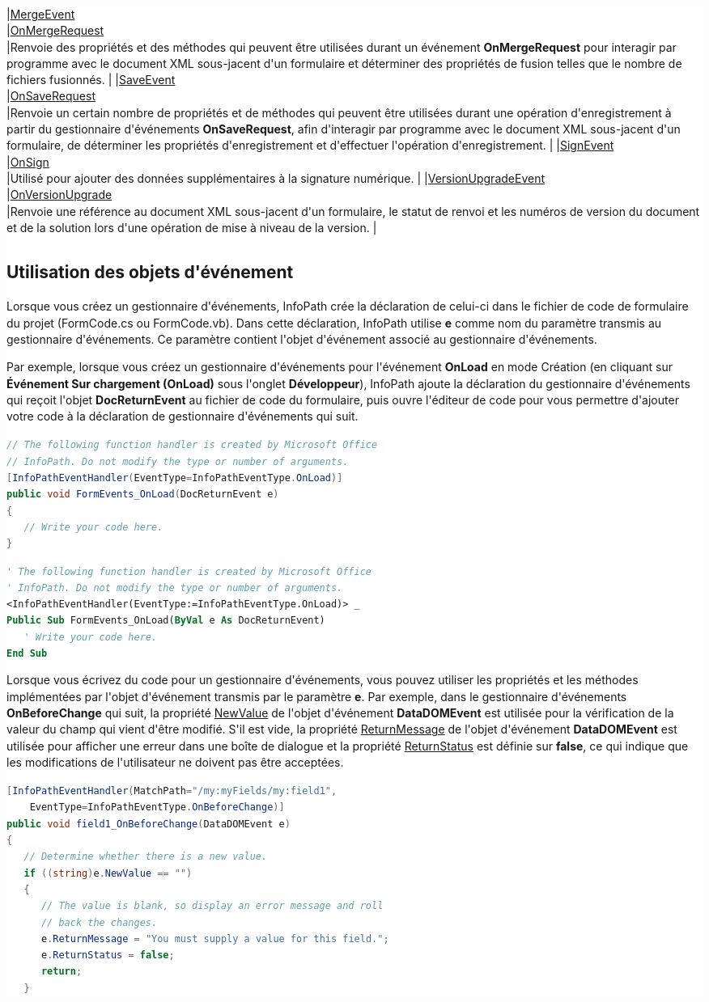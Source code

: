 |[MergeEvent](https://msdn.microsoft.com/library/Microsoft.Office.Interop.InfoPath.SemiTrust.MergeEvent.aspx) <br/> |[OnMergeRequest](https://msdn.microsoft.com/library/Microsoft.Office.Interop.InfoPath.SemiTrust._XDocumentEventSink2_Event.OnMergeRequest.aspx) <br/> |Renvoie des propriétés et des méthodes qui peuvent être utilisées durant un événement **OnMergeRequest** pour interagir par programme avec le document XML sous-jacent d'un formulaire et déterminer des propriétés de fusion telles que le nombre de fichiers fusionnés. |
|[SaveEvent](https://msdn.microsoft.com/library/Microsoft.Office.Interop.InfoPath.SemiTrust.SaveEvent.aspx) <br/> |[OnSaveRequest](https://msdn.microsoft.com/library/Microsoft.Office.Interop.InfoPath.SemiTrust._XDocumentEventSink2_Event.OnSaveRequest.aspx) <br/> |Renvoie un certain nombre de propriétés et de méthodes qui peuvent être utilisées durant une opération d'enregistrement à partir du gestionnaire d'événements **OnSaveRequest**, afin d'interagir par programme avec le document XML sous-jacent d'un formulaire, de déterminer les propriétés d'enregistrement et d'effectuer l'opération d'enregistrement. |
|[SignEvent](https://msdn.microsoft.com/library/Microsoft.Office.Interop.InfoPath.SemiTrust.SignEvent.aspx) <br/> |[OnSign](https://msdn.microsoft.com/library/Microsoft.Office.Interop.InfoPath.SemiTrust._XDocumentEventSink2_Event.OnSign.aspx) <br/> |Utilisé pour ajouter des données supplémentaires à la signature numérique. |
|[VersionUpgradeEvent](https://msdn.microsoft.com/library/Microsoft.Office.Interop.InfoPath.SemiTrust.VersionUpgradeEvent.aspx) <br/> |[OnVersionUpgrade](https://msdn.microsoft.com/library/Microsoft.Office.Interop.InfoPath.SemiTrust._XDocumentEventSink2_Event.OnVersionUpgrade.aspx) <br/> |Renvoie une référence au document XML sous-jacent d'un formulaire, le statut de renvoi et les numéros de version du document et de la solution lors d'une opération de mise à niveau de la version. |
   
## <a name="using-the-event-objects"></a>Utilisation des objets d'événement

Lorsque vous créez un gestionnaire d'événements, InfoPath crée la déclaration de celui-ci dans le fichier de code de formulaire du projet (FormCode.cs ou FormCode.vb). Dans cette déclaration, InfoPath utilise **e** comme nom du paramètre transmis au gestionnaire d'événements. Ce paramètre contient l'objet d'événement associé au gestionnaire d'événements. 
  
Par exemple, lorsque vous créez un gestionnaire d'événements pour l'événement **OnLoad** en mode Création (en cliquant sur **Événement Sur chargement (OnLoad)** sous l'onglet **Développeur**), InfoPath ajoute la déclaration du gestionnaire d'événements qui reçoit l'objet **DocReturnEvent** au fichier de code du formulaire, puis ouvre l'éditeur de code pour vous permettre d'ajouter votre code à la déclaration de gestionnaire d'événements qui suit. 
  
```cs
// The following function handler is created by Microsoft Office 
// InfoPath. Do not modify the type or number of arguments.
[InfoPathEventHandler(EventType=InfoPathEventType.OnLoad)]
public void FormEvents_OnLoad(DocReturnEvent e)
{
   // Write your code here.
}
```

```vb
' The following function handler is created by Microsoft Office 
' InfoPath. Do not modify the type or number of arguments.
<InfoPathEventHandler(EventType:=InfoPathEventType.OnLoad)> _
Public Sub FormEvents_OnLoad(ByVal e As DocReturnEvent)
   ' Write your code here.
End Sub
```

Lorsque vous écrivez du code pour un gestionnaire d'événements, vous pouvez utiliser les propriétés et les méthodes implémentées par l'objet d'événement transmis par le paramètre **e**. Par exemple, dans le gestionnaire d'événements **OnBeforeChange** qui suit, la propriété [NewValue](https://msdn.microsoft.com/library/Microsoft.Office.Interop.InfoPath.SemiTrust.DataDOMEvent.NewValue.aspx) de l'objet d'événement **DataDOMEvent** est utilisée pour la vérification de la valeur du champ qui vient d'être modifié. S'il est vide, la propriété [ReturnMessage](https://msdn.microsoft.com/library/Microsoft.Office.Interop.InfoPath.SemiTrust.DataDOMEvent.ReturnMessage.aspx) de l'objet d'événement **DataDOMEvent** est utilisée pour afficher une erreur dans une boîte de dialogue et la propriété [ReturnStatus](https://msdn.microsoft.com/library/Microsoft.Office.Interop.InfoPath.SemiTrust.DataDOMEvent.ReturnStatus.aspx) est définie sur **false**, ce qui indique que les modifications de l'utilisateur ne doivent pas être acceptées.
  
```cs
[InfoPathEventHandler(MatchPath="/my:myFields/my:field1", 
    EventType=InfoPathEventType.OnBeforeChange)]
public void field1_OnBeforeChange(DataDOMEvent e)
{
   // Determine whether there is a new value.
   if ((string)e.NewValue == "")
   {
      // The value is blank, so display an error message and roll
      // back the changes.
      e.ReturnMessage = "You must supply a value for this field.";
      e.ReturnStatus = false;
      return;
   }
```